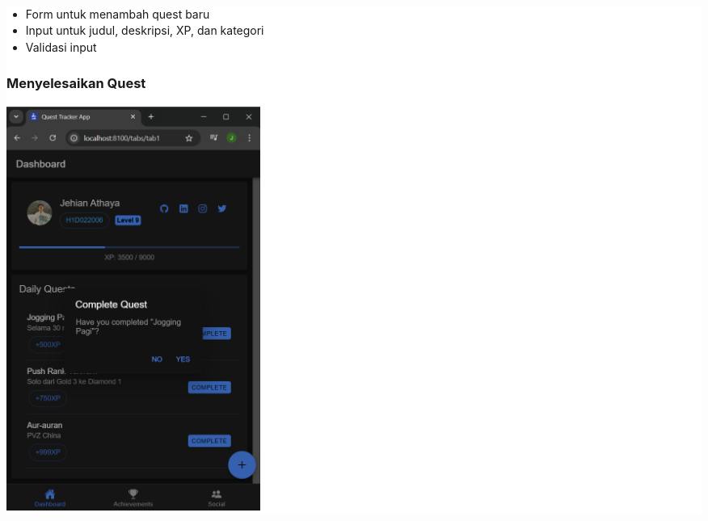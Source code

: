 - Form untuk menambah quest baru
- Input untuk judul, deskripsi, XP, dan kategori
- Validasi input

### Menyelesaikan Quest

<img src="resources/complete.png" alt="Complete Quest" height="500">
